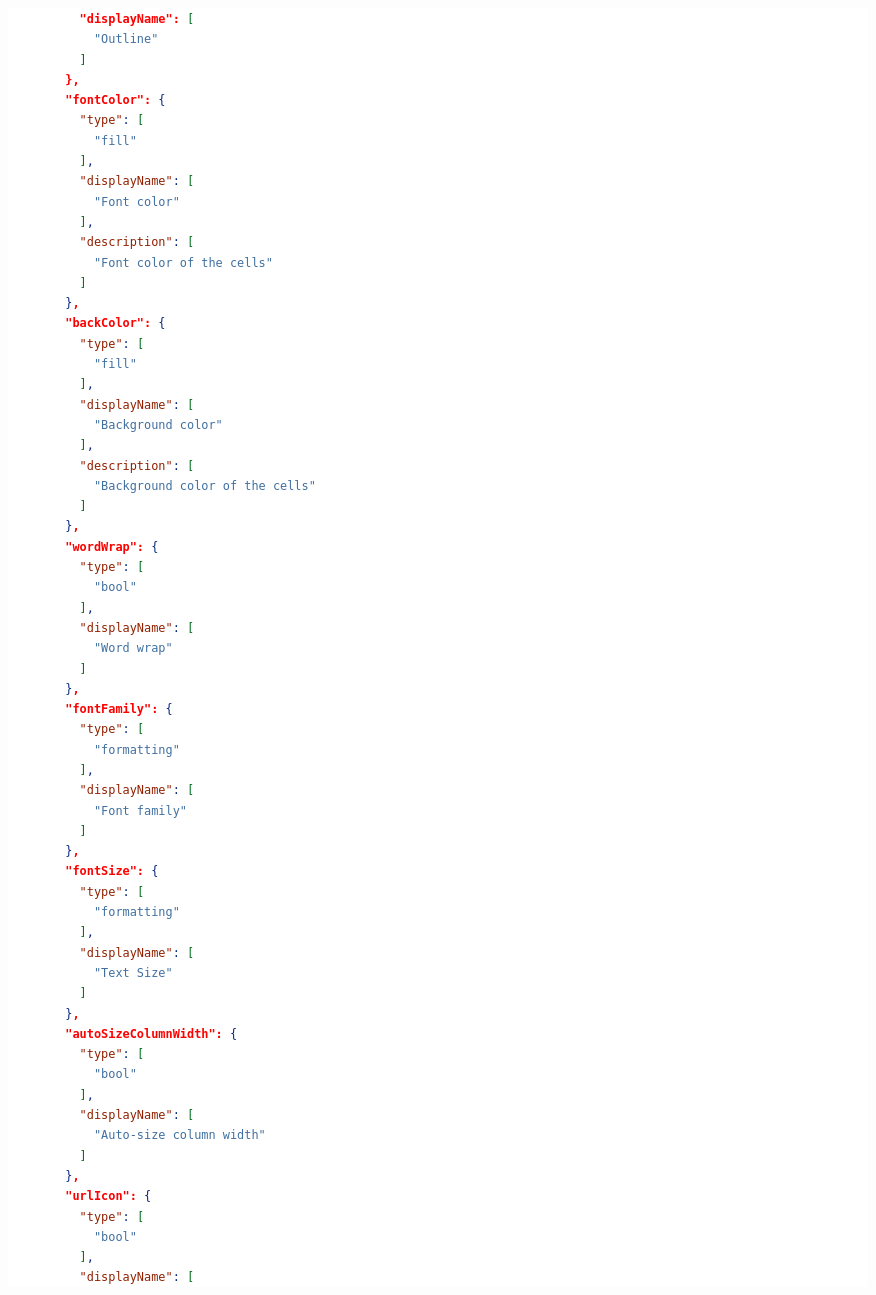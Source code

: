```json
          "displayName": [
            "Outline"
          ]
        },
        "fontColor": {
          "type": [
            "fill"
          ],
          "displayName": [
            "Font color"
          ],
          "description": [
            "Font color of the cells"
          ]
        },
        "backColor": {
          "type": [
            "fill"
          ],
          "displayName": [
            "Background color"
          ],
          "description": [
            "Background color of the cells"
          ]
        },
        "wordWrap": {
          "type": [
            "bool"
          ],
          "displayName": [
            "Word wrap"
          ]
        },
        "fontFamily": {
          "type": [
            "formatting"
          ],
          "displayName": [
            "Font family"
          ]
        },
        "fontSize": {
          "type": [
            "formatting"
          ],
          "displayName": [
            "Text Size"
          ]
        },
        "autoSizeColumnWidth": {
          "type": [
            "bool"
          ],
          "displayName": [
            "Auto-size column width"
          ]
        },
        "urlIcon": {
          "type": [
            "bool"
          ],
          "displayName": [
```